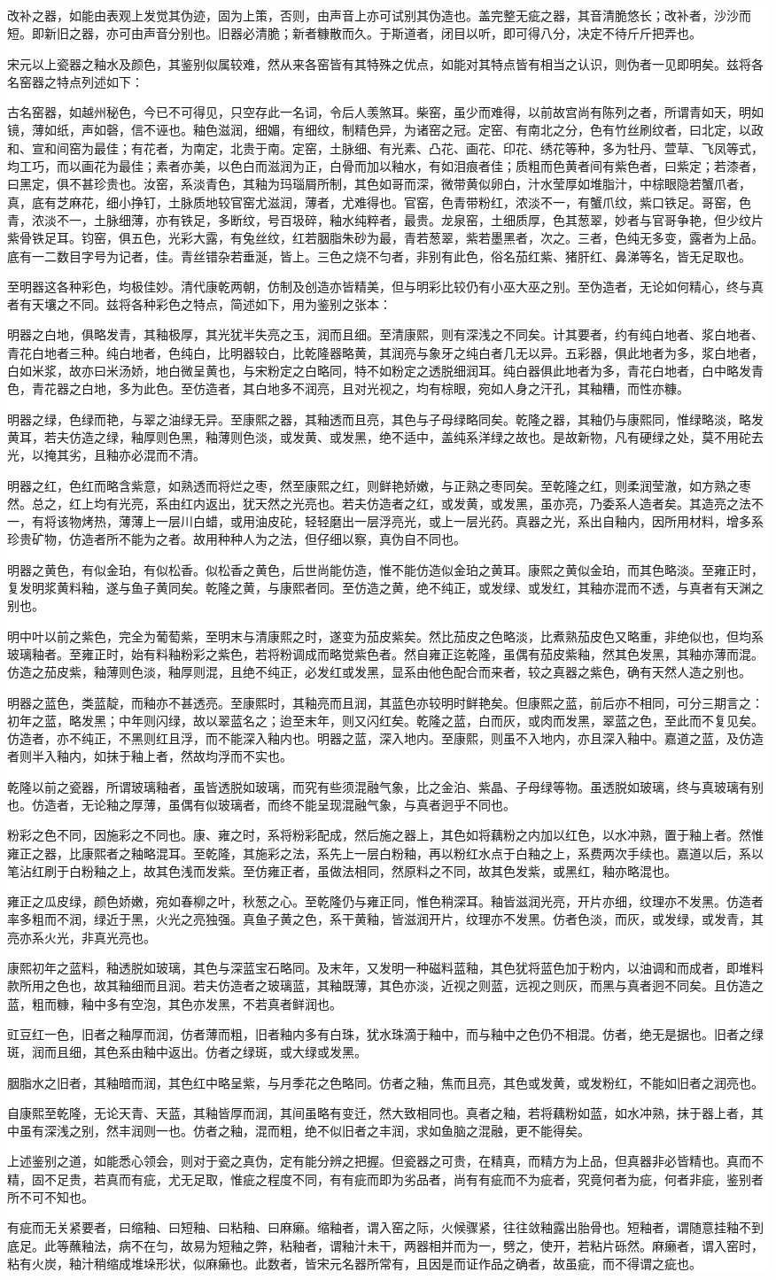 改补之器，如能由表观上发觉其伪迹，固为上策，否则，由声音上亦可试别其伪造也。盖完整无疵之器，其音清脆悠长；改补者，沙沙而短。即新旧之器，亦可由声音分别也。旧器必清脆；新者糠散而久。于斯道者，闭目以听，即可得八分，决定不待斤斤把弄也。  

宋元以上瓷器之釉水及颜色，其鉴别似属较难，然从来各窑皆有其特殊之优点，如能对其特点皆有相当之认识，则伪者一见即明矣。兹将各名窑器之特点列述如下：  

古名窑器，如越州秘色，今已不可得见，只空存此一名词，令后人羡煞耳。柴窑，虽少而难得，以前故宫尚有陈列之者，所谓青如天，明如镜，薄如纸，声如磬，信不诬也。釉色滋润，细媚，有细纹，制精色异，为诸窑之冠。定窑、有南北之分，色有竹丝刷纹者，曰北定，以政和、宣和间窑为最佳；有花者，为南定，北贵于南。定窑，土脉细、有光素、凸花、画花、印花、绣花等种，多为牡丹、萱草、飞凤等式，均工巧，而以画花为最佳；素者亦美，以色白而滋润为正，白骨而加以釉水，有如泪痕者佳；质粗而色黄者间有紫色者，曰紫定；若漆者，曰黑定，俱不甚珍贵也。汝窑，系淡青色，其釉为玛瑙屑所制，其色如哥而深，微带黄似卵白，汁水莹厚如堆脂汁，中棕眼隐若蟹爪者，真，底有芝麻花，细小挣钉，土脉质地较官窑尤滋润，薄者，尤难得也。官窑，色青带粉红，浓淡不一，有蟹爪纹，紫口铁足。哥窑，色青，浓淡不一，土脉细薄，亦有铁足，多断纹，号百圾碎，釉水纯粹者，最贵。龙泉窑，土细质厚，色其葱翠，妙者与官哥争艳，但少纹片紫骨铁足耳。钧窑，俱五色，光彩大露，有兔丝纹，红若胭脂朱砂为最，青若葱翠，紫若墨黑者，次之。三者，色纯无多变，露者为上品。底有一二数目字号为记者，佳。青丝错杂若垂涎，皆上。三色之烧不匀者，非别有此色，俗名茄红紫、猪肝红、鼻涕等名，皆无足取也。  

至明器这各种彩色，均极佳妙。清代康乾两朝，仿制及创造亦皆精美，但与明彩比较仍有小巫大巫之别。至伪造者，无论如何精心，终与真者有天壤之不同。兹将各种彩色之特点，简述如下，用为鉴别之张本：  

明器之白地，俱略发青，其釉极厚，其光犹半失亮之玉，润而且细。至清康熙，则有深浅之不同矣。计其要者，约有纯白地者、浆白地者、青花白地者三种。纯白地者，色纯白，比明器较白，比乾隆器略黄，其润亮与象牙之纯白者几无以异。五彩器，俱此地者为多，浆白地者，白如米浆，故亦曰米汤娇，地白微呈黄也，与宋粉定之白略同，特不如粉定之透脱细润耳。纯白器俱此地者为多，青花白地者，白中略发青色，青花器之白地，多为此色。至仿造者，其白地多不润亮，且对光视之，均有棕眼，宛如人身之汗孔，其釉糟，而性亦糠。  

明器之绿，色绿而艳，与翠之油绿无异。至康熙之器，其釉透而且亮，其色与子母绿略同矣。乾隆之器，其釉仍与康熙同，惟绿略淡，略发黄耳，若夫仿造之绿，釉厚则色黑，釉薄则色淡，或发黄、或发黑，绝不适中，盖纯系洋绿之故也。是故新物，凡有硬绿之处，莫不用砣去光，以掩其劣，且釉亦必混而不清。  

明器之红，色红而略含紫意，如熟透而将烂之枣，然至康熙之红，则鲜艳娇嫩，与正熟之枣同矣。至乾隆之红，则柔润莹澈，如方熟之枣然。总之，红上均有光亮，系由红内返出，犹天然之光亮也。若夫仿造者之红，或发黄，或发黑，虽亦亮，乃委系人造者矣。其造亮之法不一，有将该物烤热，薄薄上一层川白蜡，或用油皮砣，轻轻磨出一层浮亮光，或上一层光药。真器之光，系出自釉内，因所用材料，增多系珍贵矿物，仿造者所不能为之者。故用种种人为之法，但仔细以察，真伪自不同也。  

明器之黄色，有似金珀，有似松香。似松香之黄色，后世尚能仿造，惟不能仿造似金珀之黄耳。康熙之黄似金珀，而其色略淡。至雍正时，复发明浆黄料釉，遂与鱼子黄同矣。乾隆之黄，与康熙者同。至仿造之黄，绝不纯正，或发绿、或发红，其釉亦混而不透，与真者有天渊之别也。  

明中叶以前之紫色，完全为葡萄紫，至明末与清康熙之时，遂变为茄皮紫矣。然比茄皮之色略淡，比煮熟茄皮色又略重，非绝似也，但均系玻璃釉者。至雍正时，始有料釉粉彩之紫色，若将粉调成而略觉紫色者。然自雍正迄乾隆，虽偶有茄皮紫釉，然其色发黑，其釉亦薄而混。仿造之茄皮紫，釉薄则色淡，釉厚则混，且绝不纯正，必发红或发黑，显系由他色配合而来者，较之真器之紫色，确有天然人造之别也。  

明器之蓝色，类蓝靛，而釉亦不甚透亮。至康熙时，其釉亮而且润，其蓝色亦较明时鲜艳矣。但康熙之蓝，前后亦不相同，可分三期言之：初年之蓝，略发黑；中年则闪绿，故以翠蓝名之；迨至末年，则又闪红矣。乾隆之蓝，白而灰，或肉而发黑，翠蓝之色，至此而不复见矣。仿造者，亦不纯正，不黑则红且浮，而不能深入釉内也。明器之蓝，深入地内。至康熙，则虽不入地内，亦且深入釉中。嘉道之蓝，及仿造者则半入釉内，如抹于釉上者，然故均浮而不实也。  

乾隆以前之瓷器，所谓玻璃釉者，虽皆透脱如玻璃，而究有些须混融气象，比之金泊、紫晶、子母绿等物。虽透脱如玻璃，终与真玻璃有别也。仿造者，无论釉之厚薄，虽偶有似玻璃者，而终不能呈现混融气象，与真者迥乎不同也。  

粉彩之色不同，因施彩之不同也。康、雍之时，系将粉彩配成，然后施之器上，其色如将藕粉之内加以红色，以水冲熟，置于釉上者。然惟雍正之器，比康熙者之釉略混耳。至乾隆，其施彩之法，系先上一层白粉釉，再以粉红水点于白釉之上，系费两次手续也。嘉道以后，系以笔沾红刷于白粉釉之上，故其色浅而发紫。至仿雍正者，虽做法相同，然原料之不同，故其色发紫，或黑红，釉亦略混也。  

雍正之瓜皮绿，颜色娇嫩，宛如春柳之叶，秋葱之心。至乾隆仍与雍正同，惟色稍深耳。釉皆滋润光亮，开片亦细，纹理亦不发黑。仿造者率多粗而不润，绿近于黑，火光之亮独强。真鱼子黄之色，系干黄釉，皆滋润开片，纹理亦不发黑。仿者色淡，而灰，或发绿，或发青，其亮亦系火光，非真光亮也。  

康熙初年之蓝料，釉透脱如玻璃，其色与深蓝宝石略同。及末年，又发明一种磁料蓝釉，其色犹将蓝色加于粉内，以油调和而成者，即堆料款所用之色也，故其釉细而且润。若夫仿造者之玻璃蓝，其釉既薄，其色亦淡，近视之则蓝，远视之则灰，而黑与真者迥不同矣。且仿造之蓝，粗而糠，釉中多有空泡，其色亦发黑，不若真者鲜润也。  

豇豆红一色，旧者之釉厚而润，仿者薄而粗，旧者釉内多有白珠，犹水珠滴于釉中，而与釉中之色仍不相混。仿者，绝无是据也。旧者之绿斑，润而且细，其色系由釉中返出。仿者之绿斑，或大绿或发黑。  

胭脂水之旧者，其釉暗而润，其色红中略呈紫，与月季花之色略同。仿者之釉，焦而且亮，其色或发黄，或发粉红，不能如旧者之润亮也。  

自康熙至乾隆，无论天青、天蓝，其釉皆厚而润，其间虽略有变迁，然大致相同也。真者之釉，若将藕粉如蓝，如水冲熟，抹于器上者，其中虽有深浅之别，然丰润则一也。仿者之釉，混而粗，绝不似旧者之丰润，求如鱼脑之混融，更不能得矣。  

上述鉴别之道，如能悉心领会，则对于瓷之真伪，定有能分辨之把握。但瓷器之可贵，在精真，而精方为上品，但真器非必皆精也。真而不精，固不足贵，若真而有疵，尤无足取，惟疵之程度不同，有有疵而即为劣品者，尚有有疵而不为疵者，究竟何者为疵，何者非疵，鉴别者所不可不知也。  

有疵而无关紧要者，曰缩釉、曰短釉、曰粘釉、曰麻癞。缩釉者，谓入窑之际，火候骤紧，往往敛釉露出胎骨也。短釉者，谓随意挂釉不到底足。此等蘸釉法，病不在匀，故易为短釉之弊，粘釉者，谓釉汁未干，两器相并而为一，劈之，使开，若粘片砾然。麻癞者，谓入窑时，粘有火炭，釉汁稍缩成堆垛形状，似麻癞也。此数者，皆宋元名器所常有，且因是而证作品之确者，故虽疵，而不得谓之疵也。  
